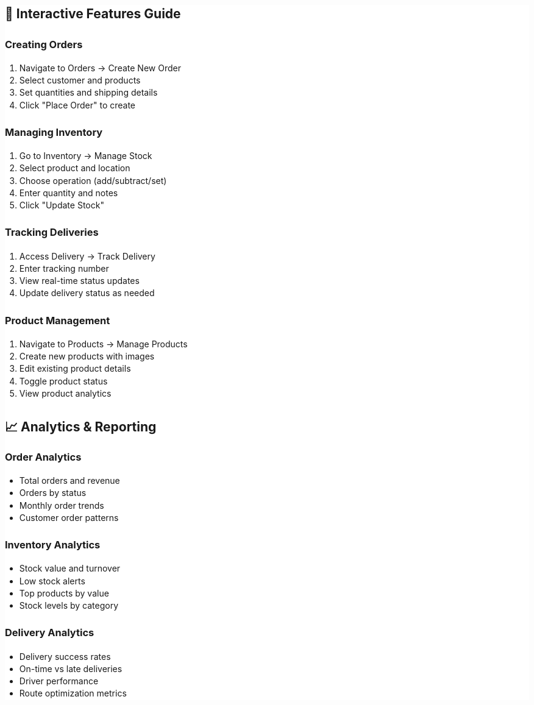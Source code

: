 ## 🎯 **Interactive Features Guide**

### **Creating Orders**
1. Navigate to Orders → Create New Order
2. Select customer and products
3. Set quantities and shipping details
4. Click "Place Order" to create

### **Managing Inventory**
1. Go to Inventory → Manage Stock
2. Select product and location
3. Choose operation (add/subtract/set)
4. Enter quantity and notes
5. Click "Update Stock"

### **Tracking Deliveries**
1. Access Delivery → Track Delivery
2. Enter tracking number
3. View real-time status updates
4. Update delivery status as needed

### **Product Management**
1. Navigate to Products → Manage Products
2. Create new products with images
3. Edit existing product details
4. Toggle product status
5. View product analytics

## 📈 **Analytics & Reporting**

### **Order Analytics**
- Total orders and revenue
- Orders by status
- Monthly order trends
- Customer order patterns

### **Inventory Analytics**
- Stock value and turnover
- Low stock alerts
- Top products by value
- Stock levels by category

### **Delivery Analytics**
- Delivery success rates
- On-time vs late deliveries
- Driver performance
- Route optimization metrics
